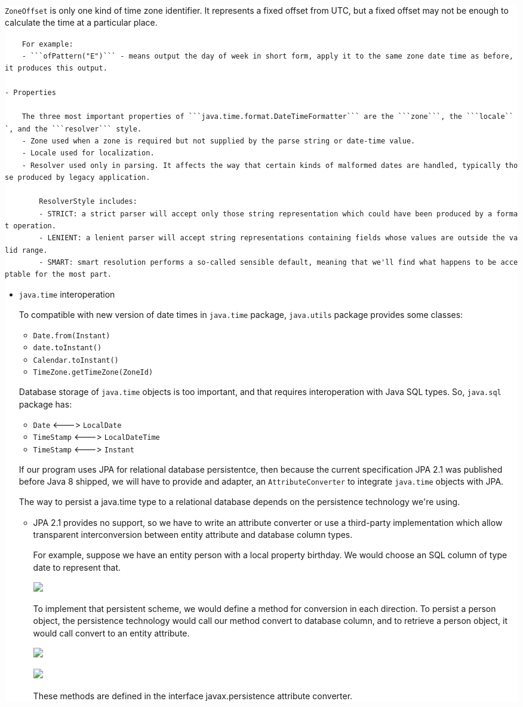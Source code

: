 ```ZoneOffset``` is only one kind of time zone identifier. It represents a fixed offset from UTC, but a fixed offset may not be enough to calculate the time at a particular place.

        For example:
        - ```ofPattern("E")``` - means output the day of week in short form, apply it to the same zone date time as before, it produces this output.

    - Properties

        The three most important properties of ```java.time.format.DateTimeFormatter``` are the ```zone```, the ```locale```, and the ```resolver``` style.
        - Zone used when a zone is required but not supplied by the parse string or date-time value.
        - Locale used for localization.
        - Resolver used only in parsing. It affects the way that certain kinds of malformed dates are handled, typically those produced by legacy application.

            ResolverStyle includes:
            - STRICT: a strict parser will accept only those string representation which could have been produced by a format operation.
            - LENIENT: a lenient parser will accept string representations containing fields whose values are outside the valid range.
            - SMART: smart resolution performs a so-called sensible default, meaning that we'll find what happens to be acceptable for the most part.

- ```java.time``` interoperation

    To compatible with new version of date times in ```java.time``` package, ```java.utils``` package provides some classes:
    - ```Date.from(Instant)```
    - ```date.toInstant()```
    - ```Calendar.toInstant()```
    - ```TimeZone.getTimeZone(ZoneId)```

    Database storage of ```java.time``` objects is too important, and that requires interoperation with Java SQL types. So, ```java.sql``` package has:
    - ```Date``` <---> ```LocalDate```
    - ```TimeStamp``` <---> ```LocalDateTime```
    - ```TimeStamp``` <---> ```Instant```

    If our program uses JPA for relational database persistentce, then because the current specification JPA 2.1 was published before Java 8 shipped, we will have to provide and adapter, an ```AttributeConverter``` to integrate ```java.time``` objects with JPA.

    The way to persist a java.time type to a relational database depends on the persistence technology we're using.
    - JPA 2.1 provides no support, so we have to write an attribute converter or use a third-party implementation which allow transparent interconversion between entity attribute and database column types.

        For example, suppose we have an entity person with a local property birthday. We would choose an SQL column of type date to represent that.

        ![](../img/Java/datetime/conversion-jpa2.1-java.time.png)

        To implement that persistent scheme, we would define a method for conversion in each direction. To persist a person object, the persistence technology would call our method convert to database column, and to retrieve a person object, it would call convert to an entity attribute.

        ![](../img/Java/datetime/jpa2.1-conversion-entity-db.png)

        ![](../img/Java/datetime/jpa2.1-conversion-db-entity.png)

        These methods are defined in the interface javax.persistence attribute converter.

```